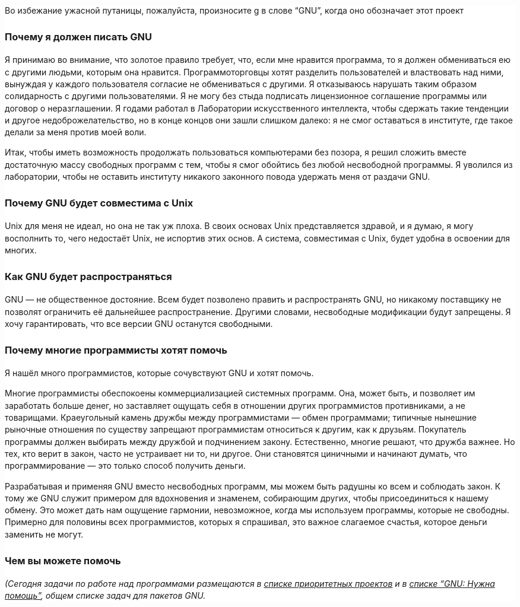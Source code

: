 Во избежание ужасной путаницы, пожалуйста, произносите g в слове “GNU”, когда оно обозначает этот проект

### Почему я должен писать GNU

Я принимаю во внимание, что золотое правило требует, что, если мне нравится программа, то я должен обмениваться ею с другими людьми, которым она нравится. Программоторговцы хотят разделить пользователей и властвовать над ними, вынуждая у каждого пользователя согласие не обмениваться с другими. Я отказываюсь нарушать таким образом солидарность с другими пользователями. Я не могу без стыда подписать лицензионное соглашение программы или договор о неразглашении. Я годами работал в Лаборатории искусственного интеллекта, чтобы сдержать такие тенденции и другое недоброжелательство, но в конце концов они зашли слишком далеко: я не смог оставаться в институте, где такое делали за меня против моей воли.

Итак, чтобы иметь возможность продолжать пользоваться компьютерами без позора, я решил сложить вместе достаточную массу свободных программ с тем, чтобы я смог обойтись без любой несвободной программы. Я уволился из лаборатории, чтобы не оставить институту никакого законного повода удержать меня от раздачи GNU.

### Почему GNU будет совместима с Unix

Unix для меня не идеал, но она не так уж плоха. В своих основах Unix представляется здравой, и я думаю, я могу восполнить то, чего недостаёт Unix, не испортив этих основ. А система, совместимая с Unix, будет удобна в освоении для многих.

### Как GNU будет распространяться

GNU — не общественное достояние. Всем будет позволено править и распространять GNU, но никакому поставщику не позволят ограничить её дальнейшее распространение. Другими словами, несвободные модификации будут запрещены. Я хочу гарантировать, что все версии GNU останутся свободными.

### Почему многие программисты хотят помочь

Я нашёл много программистов, которые сочувствуют GNU и хотят помочь.

Многие программисты обеспокоены коммерциализацией системных программ. Она, может быть, и позволяет им заработать больше денег, но заставляет ощущать себя в отношении других программистов противниками, а не товарищами. Краеугольный камень дружбы между программистами — обмен программами; типичные нынешние рыночные отношения по существу запрещают программистам относиться к другим, как к друзьям. Покупатель программы должен выбирать между дружбой и подчинением закону. Естественно, многие решают, что дружба важнее. Но тех, кто верит в закон, часто не устраивает ни то, ни другое. Они становятся циничными и начинают думать, что программирование — это только способ получить деньги.

Разрабатывая и применяя GNU вместо несвободных программ, мы можем быть радушны ко всем и соблюдать закон. К тому же GNU служит примером для вдохновения и знаменем, собирающим других, чтобы присоединиться к нашему обмену. Это может дать нам ощущение гармонии, невозможное, когда мы используем программы, которые не свободны. Примерно для половины всех программистов, которых я спрашивал, это важное слагаемое счастья, которое деньги заменить не могут.

### Чем вы можете помочь

*(Сегодня задачи по работе над программами размещаются в [списке приоритетных проектов](http://fsf.org/campaigns/priority-projects) и в [списке “GNU: Нужна помощь”](http://savannah.gnu.org/people/?type_id=1), общем списке задач для пакетов GNU.*
